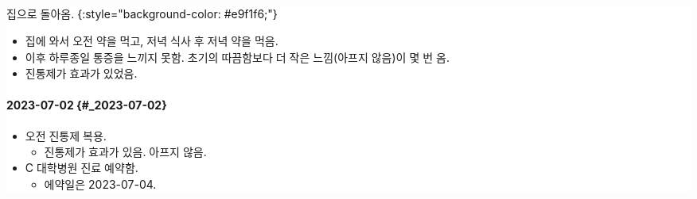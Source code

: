 집으로 돌아옴.
{:style="background-color: #e9f1f6;"}

- 집에 와서 오전 약을 먹고, 저녁 식사 후 저녁 약을 먹음.
- 이후 하루종일 통증을 느끼지 못함. 초기의 따끔함보다 더 작은 느낌(아프지 않음)이 몇 번 옴.
- 진통제가 효과가 있었음.

#### 2023-07-02 {#_2023-07-02}

- 오전 진통제 복용.
    - 진통제가 효과가 있음. 아프지 않음.
- C 대학병원 진료 예약함.
    - 에약일은 2023-07-04.


